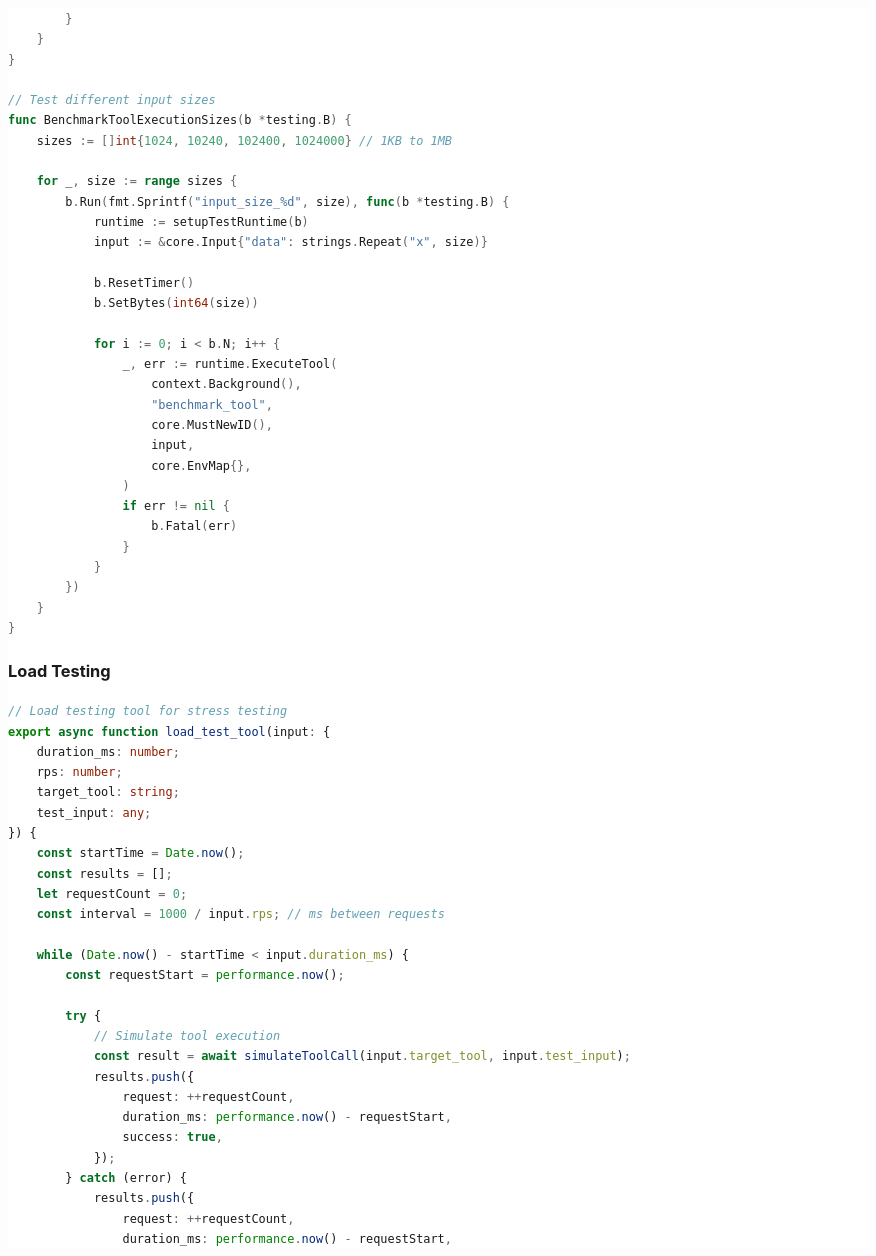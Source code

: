 ```go
        }
    }
}

// Test different input sizes
func BenchmarkToolExecutionSizes(b *testing.B) {
    sizes := []int{1024, 10240, 102400, 1024000} // 1KB to 1MB

    for _, size := range sizes {
        b.Run(fmt.Sprintf("input_size_%d", size), func(b *testing.B) {
            runtime := setupTestRuntime(b)
            input := &core.Input{"data": strings.Repeat("x", size)}

            b.ResetTimer()
            b.SetBytes(int64(size))

            for i := 0; i < b.N; i++ {
                _, err := runtime.ExecuteTool(
                    context.Background(),
                    "benchmark_tool",
                    core.MustNewID(),
                    input,
                    core.EnvMap{},
                )
                if err != nil {
                    b.Fatal(err)
                }
            }
        })
    }
}
```

### Load Testing

```typescript
// Load testing tool for stress testing
export async function load_test_tool(input: {
    duration_ms: number;
    rps: number;
    target_tool: string;
    test_input: any;
}) {
    const startTime = Date.now();
    const results = [];
    let requestCount = 0;
    const interval = 1000 / input.rps; // ms between requests

    while (Date.now() - startTime < input.duration_ms) {
        const requestStart = performance.now();

        try {
            // Simulate tool execution
            const result = await simulateToolCall(input.target_tool, input.test_input);
            results.push({
                request: ++requestCount,
                duration_ms: performance.now() - requestStart,
                success: true,
            });
        } catch (error) {
            results.push({
                request: ++requestCount,
                duration_ms: performance.now() - requestStart,
```